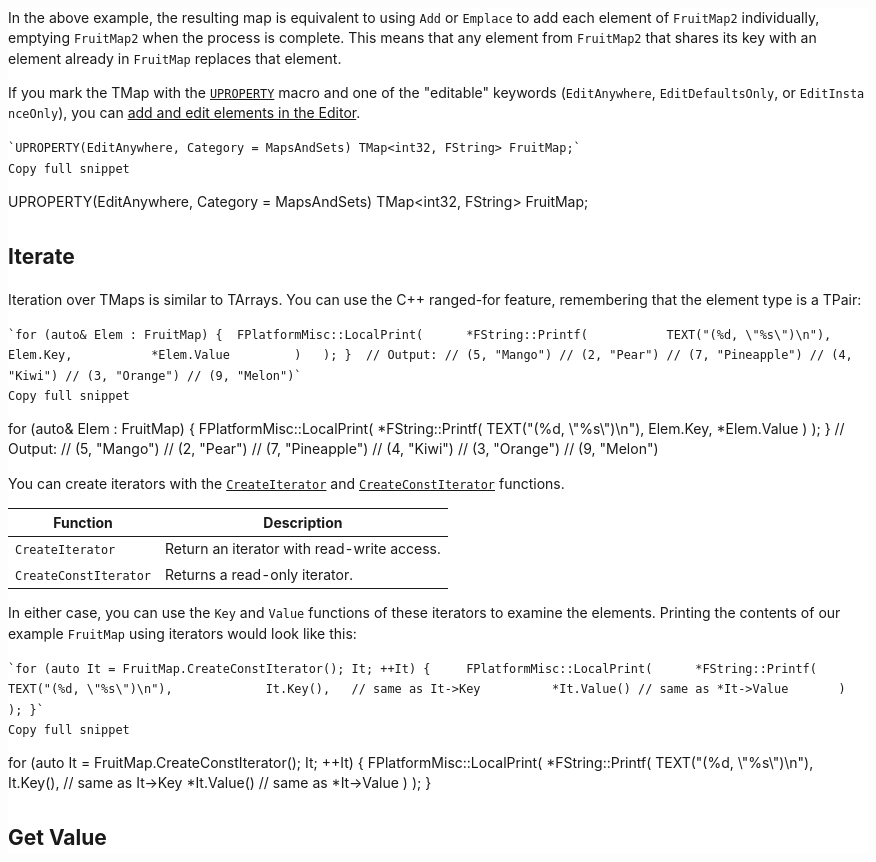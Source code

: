 In the above example, the resulting map is equivalent to using `Add` or `Emplace` to add each element of `FruitMap2` individually, emptying `FruitMap2` when the process is complete. This means that any element from `FruitMap2` that shares its key with an element already in `FruitMap` replaces that element.

If you mark the TMap with the [`UPROPERTY`](/documentation/en-us/unreal-engine/unreal-engine-uproperties) macro and one of the "editable" keywords (`EditAnywhere`, `EditDefaultsOnly`, or `EditInstanceOnly`), you can [add and edit elements in the Editor](/documentation/en-us/unreal-engine/level-editor-details-panel-in-unreal-engine).

```
`UPROPERTY(EditAnywhere, Category = MapsAndSets) TMap<int32, FString> FruitMap;`
Copy full snippet
```
UPROPERTY(EditAnywhere, Category = MapsAndSets) TMap<int32, FString> FruitMap;

## Iterate

Iteration over TMaps is similar to TArrays. You can use the C++ ranged-for feature, remembering that the element type is a TPair:

```
`for (auto& Elem : FruitMap) { 	FPlatformMisc::LocalPrint( 		*FString::Printf( 			TEXT("(%d, \"%s\")\n"), 			Elem.Key, 			*Elem.Value 		) 	); }  // Output: // (5, "Mango") // (2, "Pear") // (7, "Pineapple") // (4, "Kiwi") // (3, "Orange") // (9, "Melon")`
Copy full snippet
```
for (auto& Elem : FruitMap) { FPlatformMisc::LocalPrint( \*FString::Printf( TEXT("(%d, \\"%s\\")\\n"), Elem.Key, \*Elem.Value ) ); } // Output: // (5, "Mango") // (2, "Pear") // (7, "Pineapple") // (4, "Kiwi") // (3, "Orange") // (9, "Melon")

You can create iterators with the [`CreateIterator`](/documentation/en-us/unreal-engine/API/Runtime/Core/Containers/TMapBase/CreateIterator) and [`CreateConstIterator`](/documentation/en-us/unreal-engine/API/Runtime/Core/Containers/TMapBase/CreateConstIterator) functions.

| **Function** | **Description** |
| --- | --- |
| `CreateIterator` | Return an iterator with read-write access. |
| `CreateConstIterator` | Returns a read-only iterator. |

In either case, you can use the `Key` and `Value` functions of these iterators to examine the elements. Printing the contents of our example `FruitMap` using iterators would look like this:

```
`for (auto It = FruitMap.CreateConstIterator(); It; ++It) { 	FPlatformMisc::LocalPrint( 		*FString::Printf( 			TEXT("(%d, \"%s\")\n"), 			It.Key(),   // same as It->Key 			*It.Value() // same as *It->Value 		) 	); }`
Copy full snippet
```
for (auto It = FruitMap.CreateConstIterator(); It; ++It) { FPlatformMisc::LocalPrint( \*FString::Printf( TEXT("(%d, \\"%s\\")\\n"), It.Key(), // same as It->Key \*It.Value() // same as \*It->Value ) ); }

## Get Value
